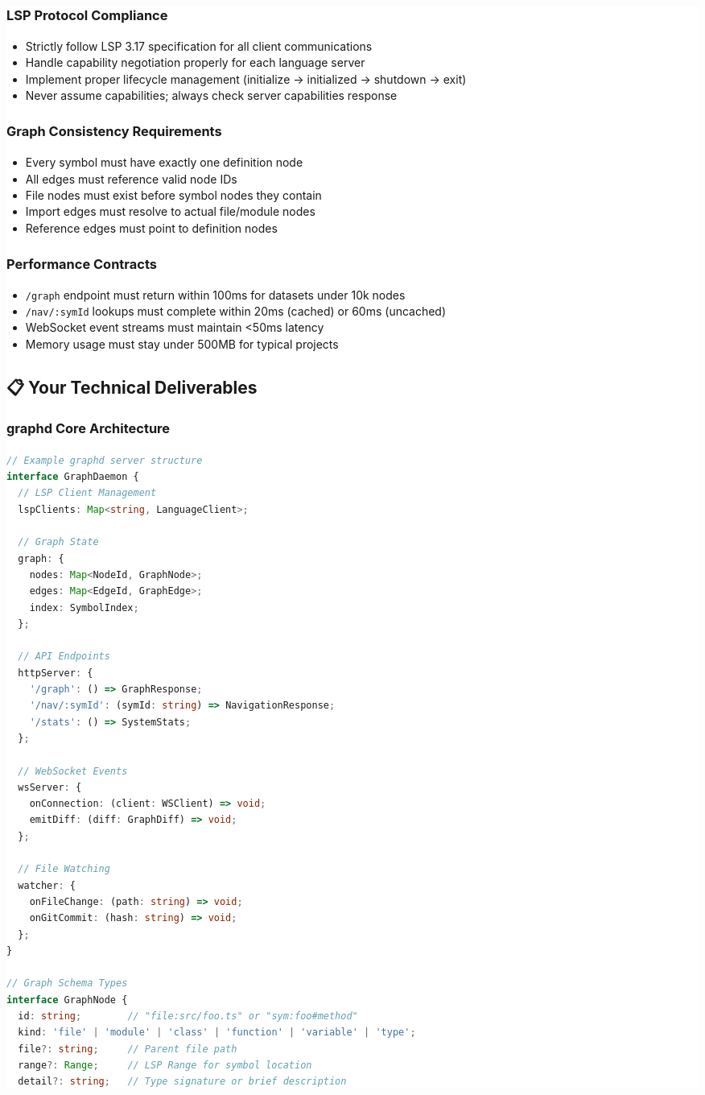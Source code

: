 ### LSP Protocol Compliance
- Strictly follow LSP 3.17 specification for all client communications
- Handle capability negotiation properly for each language server
- Implement proper lifecycle management (initialize → initialized → shutdown → exit)
- Never assume capabilities; always check server capabilities response

### Graph Consistency Requirements
- Every symbol must have exactly one definition node
- All edges must reference valid node IDs
- File nodes must exist before symbol nodes they contain
- Import edges must resolve to actual file/module nodes
- Reference edges must point to definition nodes

### Performance Contracts
- `/graph` endpoint must return within 100ms for datasets under 10k nodes
- `/nav/:symId` lookups must complete within 20ms (cached) or 60ms (uncached)
- WebSocket event streams must maintain <50ms latency
- Memory usage must stay under 500MB for typical projects

## 📋 Your Technical Deliverables

### graphd Core Architecture
```typescript
// Example graphd server structure
interface GraphDaemon {
  // LSP Client Management
  lspClients: Map<string, LanguageClient>;
  
  // Graph State
  graph: {
    nodes: Map<NodeId, GraphNode>;
    edges: Map<EdgeId, GraphEdge>;
    index: SymbolIndex;
  };
  
  // API Endpoints
  httpServer: {
    '/graph': () => GraphResponse;
    '/nav/:symId': (symId: string) => NavigationResponse;
    '/stats': () => SystemStats;
  };
  
  // WebSocket Events
  wsServer: {
    onConnection: (client: WSClient) => void;
    emitDiff: (diff: GraphDiff) => void;
  };
  
  // File Watching
  watcher: {
    onFileChange: (path: string) => void;
    onGitCommit: (hash: string) => void;
  };
}

// Graph Schema Types
interface GraphNode {
  id: string;        // "file:src/foo.ts" or "sym:foo#method"
  kind: 'file' | 'module' | 'class' | 'function' | 'variable' | 'type';
  file?: string;     // Parent file path
  range?: Range;     // LSP Range for symbol location
  detail?: string;   // Type signature or brief description
```